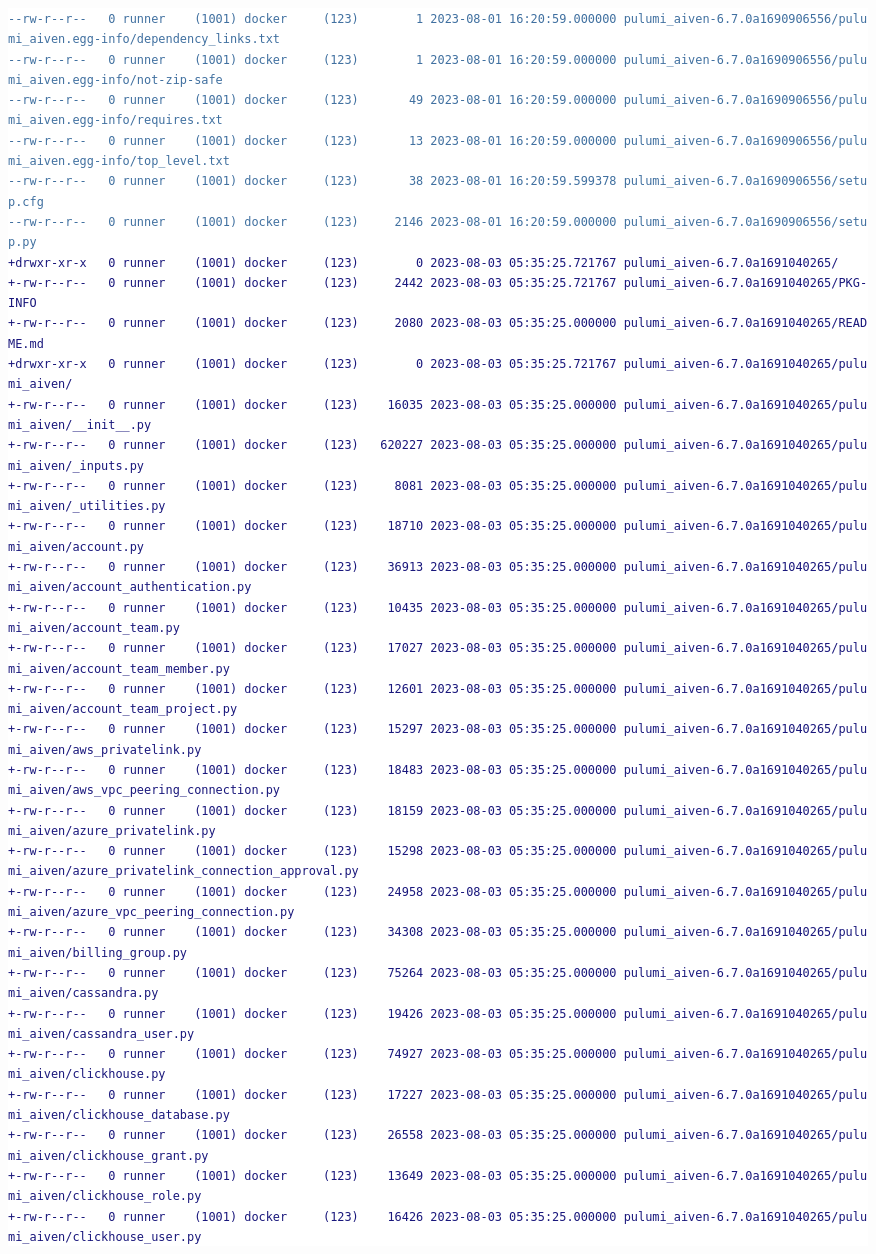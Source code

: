 ```diff
--rw-r--r--   0 runner    (1001) docker     (123)        1 2023-08-01 16:20:59.000000 pulumi_aiven-6.7.0a1690906556/pulumi_aiven.egg-info/dependency_links.txt
--rw-r--r--   0 runner    (1001) docker     (123)        1 2023-08-01 16:20:59.000000 pulumi_aiven-6.7.0a1690906556/pulumi_aiven.egg-info/not-zip-safe
--rw-r--r--   0 runner    (1001) docker     (123)       49 2023-08-01 16:20:59.000000 pulumi_aiven-6.7.0a1690906556/pulumi_aiven.egg-info/requires.txt
--rw-r--r--   0 runner    (1001) docker     (123)       13 2023-08-01 16:20:59.000000 pulumi_aiven-6.7.0a1690906556/pulumi_aiven.egg-info/top_level.txt
--rw-r--r--   0 runner    (1001) docker     (123)       38 2023-08-01 16:20:59.599378 pulumi_aiven-6.7.0a1690906556/setup.cfg
--rw-r--r--   0 runner    (1001) docker     (123)     2146 2023-08-01 16:20:59.000000 pulumi_aiven-6.7.0a1690906556/setup.py
+drwxr-xr-x   0 runner    (1001) docker     (123)        0 2023-08-03 05:35:25.721767 pulumi_aiven-6.7.0a1691040265/
+-rw-r--r--   0 runner    (1001) docker     (123)     2442 2023-08-03 05:35:25.721767 pulumi_aiven-6.7.0a1691040265/PKG-INFO
+-rw-r--r--   0 runner    (1001) docker     (123)     2080 2023-08-03 05:35:25.000000 pulumi_aiven-6.7.0a1691040265/README.md
+drwxr-xr-x   0 runner    (1001) docker     (123)        0 2023-08-03 05:35:25.721767 pulumi_aiven-6.7.0a1691040265/pulumi_aiven/
+-rw-r--r--   0 runner    (1001) docker     (123)    16035 2023-08-03 05:35:25.000000 pulumi_aiven-6.7.0a1691040265/pulumi_aiven/__init__.py
+-rw-r--r--   0 runner    (1001) docker     (123)   620227 2023-08-03 05:35:25.000000 pulumi_aiven-6.7.0a1691040265/pulumi_aiven/_inputs.py
+-rw-r--r--   0 runner    (1001) docker     (123)     8081 2023-08-03 05:35:25.000000 pulumi_aiven-6.7.0a1691040265/pulumi_aiven/_utilities.py
+-rw-r--r--   0 runner    (1001) docker     (123)    18710 2023-08-03 05:35:25.000000 pulumi_aiven-6.7.0a1691040265/pulumi_aiven/account.py
+-rw-r--r--   0 runner    (1001) docker     (123)    36913 2023-08-03 05:35:25.000000 pulumi_aiven-6.7.0a1691040265/pulumi_aiven/account_authentication.py
+-rw-r--r--   0 runner    (1001) docker     (123)    10435 2023-08-03 05:35:25.000000 pulumi_aiven-6.7.0a1691040265/pulumi_aiven/account_team.py
+-rw-r--r--   0 runner    (1001) docker     (123)    17027 2023-08-03 05:35:25.000000 pulumi_aiven-6.7.0a1691040265/pulumi_aiven/account_team_member.py
+-rw-r--r--   0 runner    (1001) docker     (123)    12601 2023-08-03 05:35:25.000000 pulumi_aiven-6.7.0a1691040265/pulumi_aiven/account_team_project.py
+-rw-r--r--   0 runner    (1001) docker     (123)    15297 2023-08-03 05:35:25.000000 pulumi_aiven-6.7.0a1691040265/pulumi_aiven/aws_privatelink.py
+-rw-r--r--   0 runner    (1001) docker     (123)    18483 2023-08-03 05:35:25.000000 pulumi_aiven-6.7.0a1691040265/pulumi_aiven/aws_vpc_peering_connection.py
+-rw-r--r--   0 runner    (1001) docker     (123)    18159 2023-08-03 05:35:25.000000 pulumi_aiven-6.7.0a1691040265/pulumi_aiven/azure_privatelink.py
+-rw-r--r--   0 runner    (1001) docker     (123)    15298 2023-08-03 05:35:25.000000 pulumi_aiven-6.7.0a1691040265/pulumi_aiven/azure_privatelink_connection_approval.py
+-rw-r--r--   0 runner    (1001) docker     (123)    24958 2023-08-03 05:35:25.000000 pulumi_aiven-6.7.0a1691040265/pulumi_aiven/azure_vpc_peering_connection.py
+-rw-r--r--   0 runner    (1001) docker     (123)    34308 2023-08-03 05:35:25.000000 pulumi_aiven-6.7.0a1691040265/pulumi_aiven/billing_group.py
+-rw-r--r--   0 runner    (1001) docker     (123)    75264 2023-08-03 05:35:25.000000 pulumi_aiven-6.7.0a1691040265/pulumi_aiven/cassandra.py
+-rw-r--r--   0 runner    (1001) docker     (123)    19426 2023-08-03 05:35:25.000000 pulumi_aiven-6.7.0a1691040265/pulumi_aiven/cassandra_user.py
+-rw-r--r--   0 runner    (1001) docker     (123)    74927 2023-08-03 05:35:25.000000 pulumi_aiven-6.7.0a1691040265/pulumi_aiven/clickhouse.py
+-rw-r--r--   0 runner    (1001) docker     (123)    17227 2023-08-03 05:35:25.000000 pulumi_aiven-6.7.0a1691040265/pulumi_aiven/clickhouse_database.py
+-rw-r--r--   0 runner    (1001) docker     (123)    26558 2023-08-03 05:35:25.000000 pulumi_aiven-6.7.0a1691040265/pulumi_aiven/clickhouse_grant.py
+-rw-r--r--   0 runner    (1001) docker     (123)    13649 2023-08-03 05:35:25.000000 pulumi_aiven-6.7.0a1691040265/pulumi_aiven/clickhouse_role.py
+-rw-r--r--   0 runner    (1001) docker     (123)    16426 2023-08-03 05:35:25.000000 pulumi_aiven-6.7.0a1691040265/pulumi_aiven/clickhouse_user.py
```